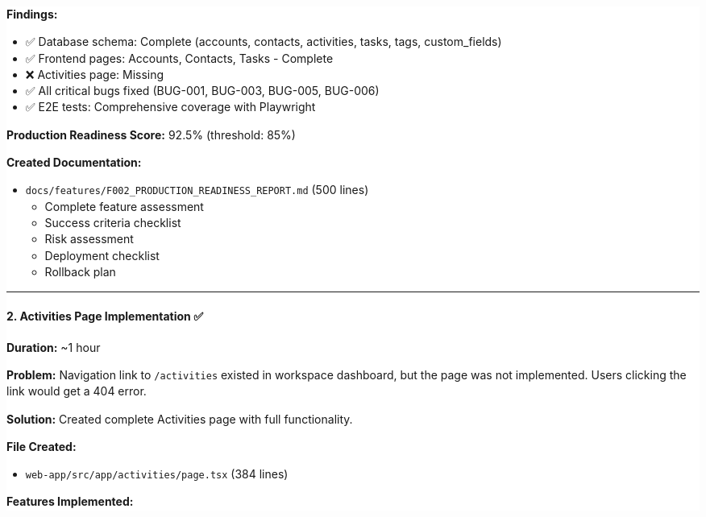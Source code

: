 **Findings:**
- ✅ Database schema: Complete (accounts, contacts, activities, tasks, tags, custom_fields)
- ✅ Frontend pages: Accounts, Contacts, Tasks - Complete
- ❌ Activities page: Missing
- ✅ All critical bugs fixed (BUG-001, BUG-003, BUG-005, BUG-006)
- ✅ E2E tests: Comprehensive coverage with Playwright

**Production Readiness Score:** 92.5% (threshold: 85%)

**Created Documentation:**
- `docs/features/F002_PRODUCTION_READINESS_REPORT.md` (500 lines)
  - Complete feature assessment
  - Success criteria checklist
  - Risk assessment
  - Deployment checklist
  - Rollback plan

---

#### 2. Activities Page Implementation ✅
**Duration:** ~1 hour

**Problem:**
Navigation link to `/activities` existed in workspace dashboard, but the page was not implemented. Users clicking the link would get a 404 error.

**Solution:**
Created complete Activities page with full functionality.

**File Created:**
- `web-app/src/app/activities/page.tsx` (384 lines)

**Features Implemented:**

